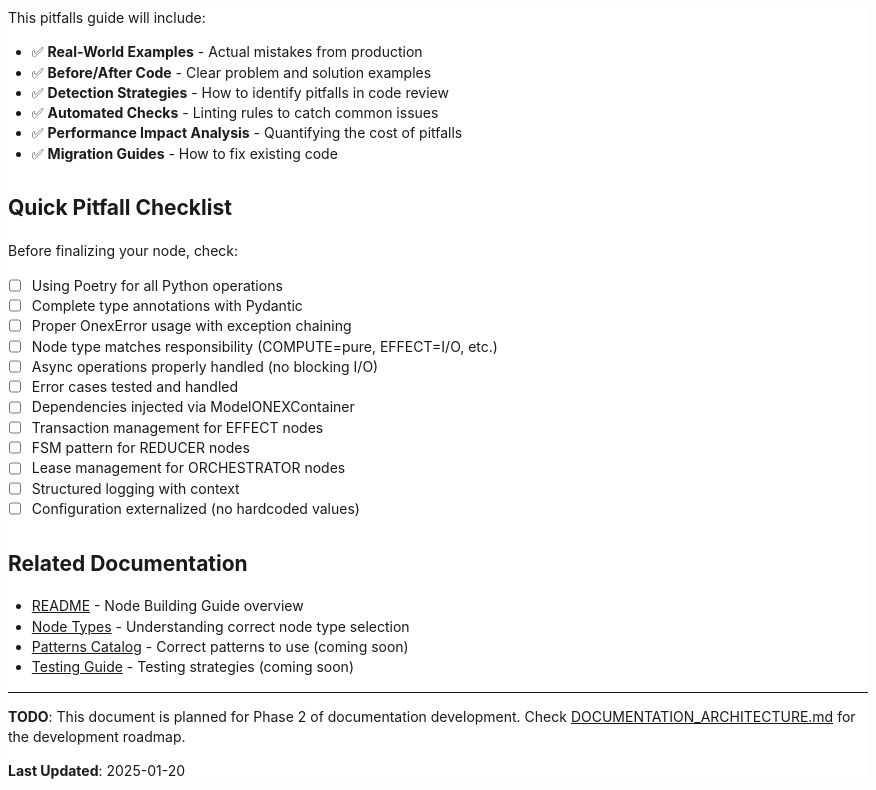This pitfalls guide will include:

- ✅ **Real-World Examples** - Actual mistakes from production
- ✅ **Before/After Code** - Clear problem and solution examples
- ✅ **Detection Strategies** - How to identify pitfalls in code review
- ✅ **Automated Checks** - Linting rules to catch common issues
- ✅ **Performance Impact Analysis** - Quantifying the cost of pitfalls
- ✅ **Migration Guides** - How to fix existing code

## Quick Pitfall Checklist

Before finalizing your node, check:

- [ ] Using Poetry for all Python operations
- [ ] Complete type annotations with Pydantic
- [ ] Proper OnexError usage with exception chaining
- [ ] Node type matches responsibility (COMPUTE=pure, EFFECT=I/O, etc.)
- [ ] Async operations properly handled (no blocking I/O)
- [ ] Error cases tested and handled
- [ ] Dependencies injected via ModelONEXContainer
- [ ] Transaction management for EFFECT nodes
- [ ] FSM pattern for REDUCER nodes
- [ ] Lease management for ORCHESTRATOR nodes
- [ ] Structured logging with context
- [ ] Configuration externalized (no hardcoded values)

## Related Documentation

- [README](README.md) - Node Building Guide overview
- [Node Types](02_NODE_TYPES.md) - Understanding correct node type selection
- [Patterns Catalog](07-patterns-catalog.md) - Correct patterns to use (coming soon)
- [Testing Guide](08-testing-guide.md) - Testing strategies (coming soon)

---

**TODO**: This document is planned for Phase 2 of documentation development. Check [DOCUMENTATION_ARCHITECTURE.md](../../architecture/DOCUMENTATION_ARCHITECTURE.md) for the development roadmap.

**Last Updated**: 2025-01-20

